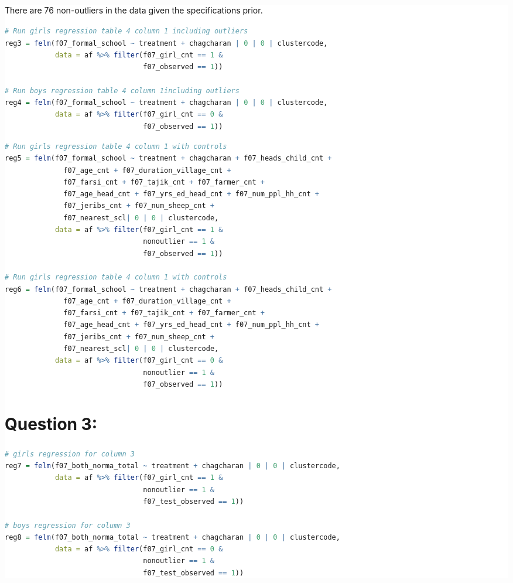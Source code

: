 There are 76 non-outliers in the data given the specifications prior.




```r
# Run girls regression table 4 column 1 including outliers
reg3 = felm(f07_formal_school ~ treatment + chagcharan | 0 | 0 | clustercode, 
            data = af %>% filter(f07_girl_cnt == 1 & 
                                 f07_observed == 1))

# Run boys regression table 4 column 1including outliers
reg4 = felm(f07_formal_school ~ treatment + chagcharan | 0 | 0 | clustercode, 
            data = af %>% filter(f07_girl_cnt == 0 & 
                                 f07_observed == 1))
```




```r
# Run girls regression table 4 column 1 with controls
reg5 = felm(f07_formal_school ~ treatment + chagcharan + f07_heads_child_cnt + 
              f07_age_cnt + f07_duration_village_cnt + 
              f07_farsi_cnt + f07_tajik_cnt + f07_farmer_cnt + 
              f07_age_head_cnt + f07_yrs_ed_head_cnt + f07_num_ppl_hh_cnt + 
              f07_jeribs_cnt + f07_num_sheep_cnt + 
              f07_nearest_scl| 0 | 0 | clustercode, 
            data = af %>% filter(f07_girl_cnt == 1 & 
                                 nonoutlier == 1 &
                                 f07_observed == 1))

# Run girls regression table 4 column 1 with controls
reg6 = felm(f07_formal_school ~ treatment + chagcharan + f07_heads_child_cnt + 
              f07_age_cnt + f07_duration_village_cnt + 
              f07_farsi_cnt + f07_tajik_cnt + f07_farmer_cnt + 
              f07_age_head_cnt + f07_yrs_ed_head_cnt + f07_num_ppl_hh_cnt + 
              f07_jeribs_cnt + f07_num_sheep_cnt + 
              f07_nearest_scl| 0 | 0 | clustercode, 
            data = af %>% filter(f07_girl_cnt == 0 & 
                                 nonoutlier == 1 &
                                 f07_observed == 1))
```
# Question 3:


```r
# girls regression for column 3
reg7 = felm(f07_both_norma_total ~ treatment + chagcharan | 0 | 0 | clustercode, 
            data = af %>% filter(f07_girl_cnt == 1 & 
                                 nonoutlier == 1 &
                                 f07_test_observed == 1))

# boys regression for column 3
reg8 = felm(f07_both_norma_total ~ treatment + chagcharan | 0 | 0 | clustercode, 
            data = af %>% filter(f07_girl_cnt == 0 & 
                                 nonoutlier == 1 &
                                 f07_test_observed == 1))
```
